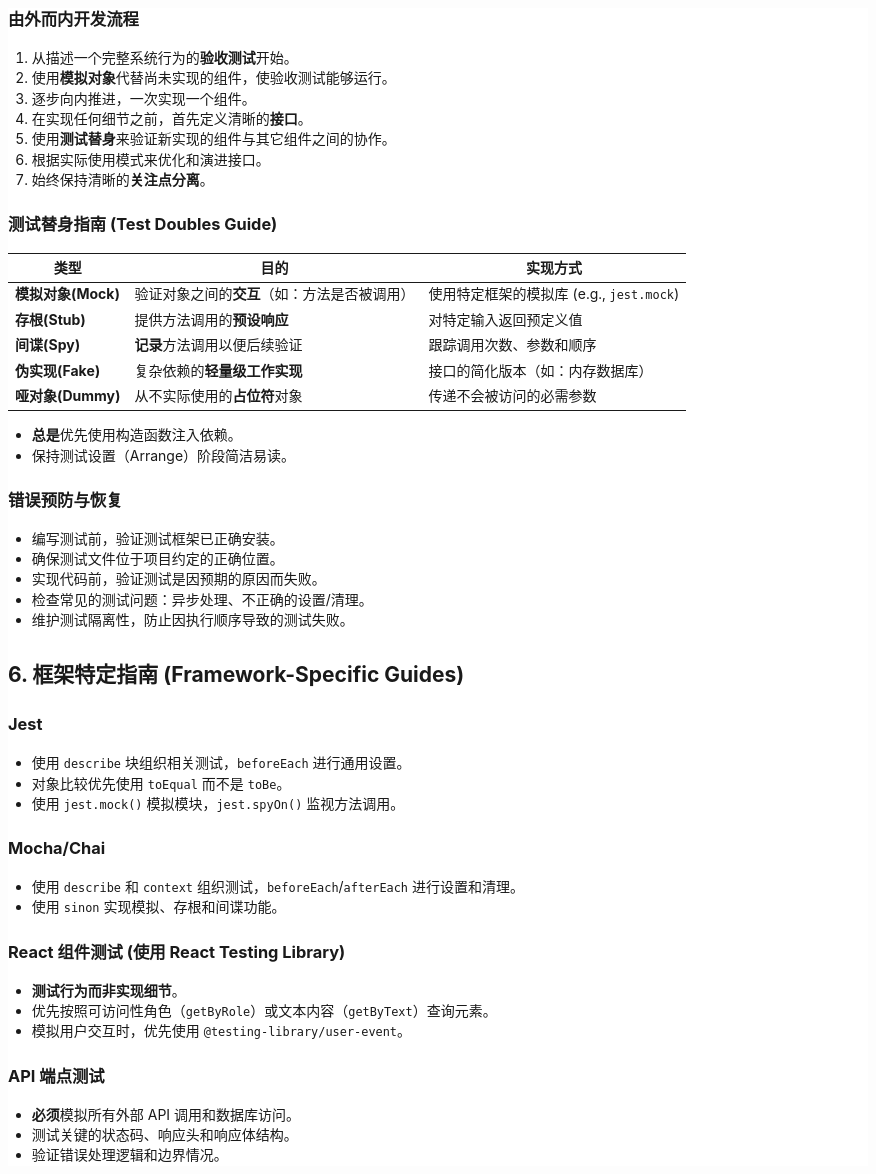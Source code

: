 ### 由外而内开发流程
1.  从描述一个完整系统行为的**验收测试**开始。
2.  使用**模拟对象**代替尚未实现的组件，使验收测试能够运行。
3.  逐步向内推进，一次实现一个组件。
4.  在实现任何细节之前，首先定义清晰的**接口**。
5.  使用**测试替身**来验证新实现的组件与其它组件之间的协作。
6.  根据实际使用模式来优化和演进接口。
7.  始终保持清晰的**关注点分离**。

### 测试替身指南 (Test Doubles Guide)
| 类型         | 目的                               | 实现方式                     |
|--------------|------------------------------------|------------------------------|
| **模拟对象(Mock)** | 验证对象之间的**交互**（如：方法是否被调用） | 使用特定框架的模拟库 (e.g., `jest.mock`) |
| **存根(Stub)**   | 提供方法调用的**预设响应**           | 对特定输入返回预定义值       |
| **间谍(Spy)**    | **记录**方法调用以便后续验证         | 跟踪调用次数、参数和顺序     |
| **伪实现(Fake)**   | 复杂依赖的**轻量级工作实现**       | 接口的简化版本（如：内存数据库） |
| **哑对象(Dummy)**  | 从不实际使用的**占位符**对象       | 传递不会被访问的必需参数     |
- **总是**优先使用构造函数注入依赖。
- 保持测试设置（Arrange）阶段简洁易读。

### 错误预防与恢复
- 编写测试前，验证测试框架已正确安装。
- 确保测试文件位于项目约定的正确位置。
- 实现代码前，验证测试是因预期的原因而失败。
- 检查常见的测试问题：异步处理、不正确的设置/清理。
- 维护测试隔离性，防止因执行顺序导致的测试失败。

## 6. 框架特定指南 (Framework-Specific Guides)

### Jest
- 使用 `describe` 块组织相关测试，`beforeEach` 进行通用设置。
- 对象比较优先使用 `toEqual` 而不是 `toBe`。
- 使用 `jest.mock()` 模拟模块，`jest.spyOn()` 监视方法调用。

### Mocha/Chai
- 使用 `describe` 和 `context` 组织测试，`beforeEach`/`afterEach` 进行设置和清理。
- 使用 `sinon` 实现模拟、存根和间谍功能。

### React 组件测试 (使用 React Testing Library)
- **测试行为而非实现细节**。
- 优先按照可访问性角色（`getByRole`）或文本内容（`getByText`）查询元素。
- 模拟用户交互时，优先使用 `@testing-library/user-event`。

### API 端点测试
- **必须**模拟所有外部 API 调用和数据库访问。
- 测试关键的状态码、响应头和响应体结构。
- 验证错误处理逻辑和边界情况。
